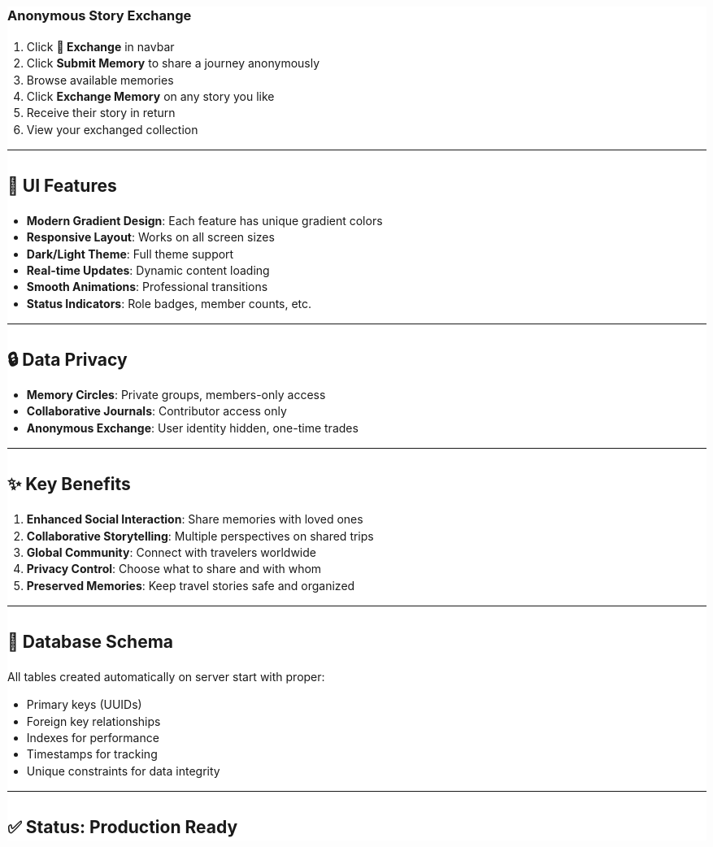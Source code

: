 ### Anonymous Story Exchange
1. Click **🔀 Exchange** in navbar
2. Click **Submit Memory** to share a journey anonymously
3. Browse available memories
4. Click **Exchange Memory** on any story you like
5. Receive their story in return
6. View your exchanged collection

---

## 🎨 UI Features

- **Modern Gradient Design**: Each feature has unique gradient colors
- **Responsive Layout**: Works on all screen sizes
- **Dark/Light Theme**: Full theme support
- **Real-time Updates**: Dynamic content loading
- **Smooth Animations**: Professional transitions
- **Status Indicators**: Role badges, member counts, etc.

---

## 🔒 Data Privacy

- **Memory Circles**: Private groups, members-only access
- **Collaborative Journals**: Contributor access only
- **Anonymous Exchange**: User identity hidden, one-time trades

---

## ✨ Key Benefits

1. **Enhanced Social Interaction**: Share memories with loved ones
2. **Collaborative Storytelling**: Multiple perspectives on shared trips
3. **Global Community**: Connect with travelers worldwide
4. **Privacy Control**: Choose what to share and with whom
5. **Preserved Memories**: Keep travel stories safe and organized

---

## 🔧 Database Schema

All tables created automatically on server start with proper:
- Primary keys (UUIDs)
- Foreign key relationships
- Indexes for performance
- Timestamps for tracking
- Unique constraints for data integrity

---

## ✅ Status: Production Ready
